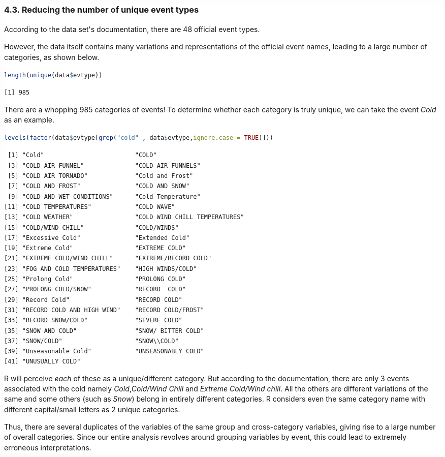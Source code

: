 ### **4.3. Reducing the number of unique event types**

According to the data set's documentation, there are 48 official event types.       

However, the data itself contains many variations and representations of the official event names, leading to a large number of categories, as shown below.


```r
length(unique(data$evtype))
```

```
[1] 985
```

There are a whopping 985 categories of events! To determine whether each category is truly unique, we can take the event *Cold* as an example.


```r
levels(factor(data$evtype[grep("cold" , data$evtype,ignore.case = TRUE)]))
```

```
 [1] "Cold"                         "COLD"                        
 [3] "COLD AIR FUNNEL"              "COLD AIR FUNNELS"            
 [5] "COLD AIR TORNADO"             "Cold and Frost"              
 [7] "COLD AND FROST"               "COLD AND SNOW"               
 [9] "COLD AND WET CONDITIONS"      "Cold Temperature"            
[11] "COLD TEMPERATURES"            "COLD WAVE"                   
[13] "COLD WEATHER"                 "COLD WIND CHILL TEMPERATURES"
[15] "COLD/WIND CHILL"              "COLD/WINDS"                  
[17] "Excessive Cold"               "Extended Cold"               
[19] "Extreme Cold"                 "EXTREME COLD"                
[21] "EXTREME COLD/WIND CHILL"      "EXTREME/RECORD COLD"         
[23] "FOG AND COLD TEMPERATURES"    "HIGH WINDS/COLD"             
[25] "Prolong Cold"                 "PROLONG COLD"                
[27] "PROLONG COLD/SNOW"            "RECORD  COLD"                
[29] "Record Cold"                  "RECORD COLD"                 
[31] "RECORD COLD AND HIGH WIND"    "RECORD COLD/FROST"           
[33] "RECORD SNOW/COLD"             "SEVERE COLD"                 
[35] "SNOW AND COLD"                "SNOW/ BITTER COLD"           
[37] "SNOW/COLD"                    "SNOW\\COLD"                  
[39] "Unseasonable Cold"            "UNSEASONABLY COLD"           
[41] "UNUSUALLY COLD"              
```

R will perceive *each* of these as a unique/different category. But according to the documentation, there are only 3 events associated with the cold namely *Cold*,*Cold/Wind Chill* and *Extreme Cold/Wind chill*. All the others are different variations of the same and some others (such as *Snow*) belong in entirely different categories. R considers even the same category name with different capital/small letters as 2 unique categories.

Thus, there are several duplicates of the variables of the same group and cross-category variables, giving rise to a large number of overall categories. Since our entire analysis revolves around grouping variables by event, this could lead to extremely erroneous interpretations.  
